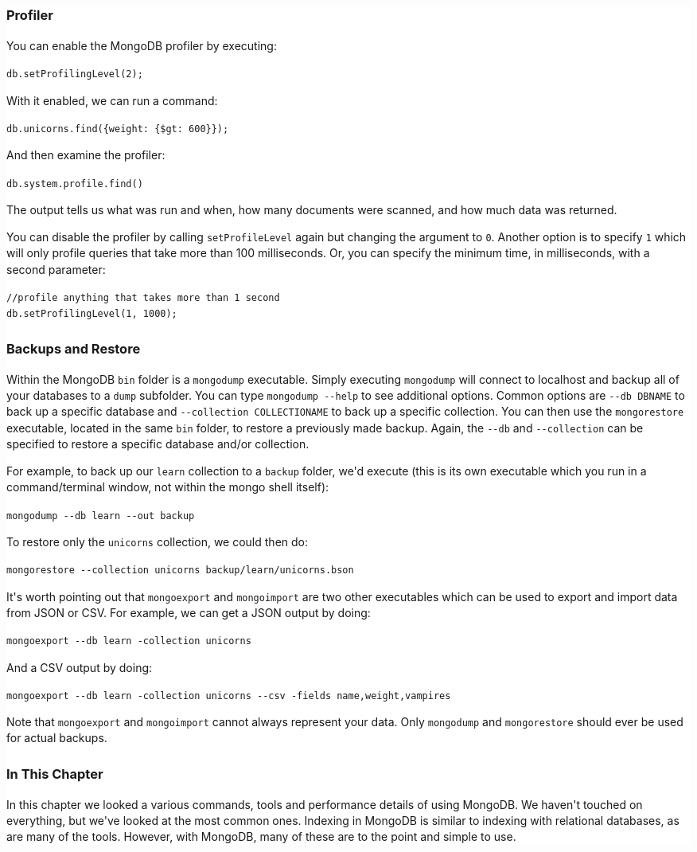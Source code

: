 ### Profiler ###
You can enable the MongoDB profiler by executing:

	db.setProfilingLevel(2);

With it enabled, we can run a command:

	db.unicorns.find({weight: {$gt: 600}});

And then examine the profiler:

	db.system.profile.find()

The output tells us what was run and when, how many documents were scanned, and how much data was returned.

You can disable the profiler by calling `setProfileLevel` again but changing the argument to `0`. Another option is to specify `1` which will only profile queries that take more than 100 milliseconds. Or, you can specify the minimum time, in milliseconds, with a second parameter:

	//profile anything that takes more than 1 second
	db.setProfilingLevel(1, 1000);

### Backups and Restore ###
Within the MongoDB `bin` folder is a `mongodump` executable. Simply executing `mongodump` will connect to localhost and backup all of your databases to a `dump` subfolder. You can type `mongodump --help` to see additional options. Common options are `--db DBNAME` to back up a specific database and `--collection COLLECTIONAME` to back up a specific collection. You can then use the `mongorestore` executable, located in the same `bin` folder, to restore a previously made backup. Again, the `--db` and `--collection` can be specified to restore a specific database and/or collection. 

For example, to back up our `learn` collection to a `backup` folder, we'd execute (this is its own executable which you run in a command/terminal window, not within the mongo shell itself):

	mongodump --db learn --out backup

To restore only the `unicorns` collection, we could then do:

	mongorestore --collection unicorns backup/learn/unicorns.bson

It's worth pointing out that `mongoexport` and `mongoimport` are two other executables which can be used to export and import data from JSON or CSV. For example, we can get a JSON output by doing:

	mongoexport --db learn -collection unicorns

And a CSV output by doing:

	mongoexport --db learn -collection unicorns --csv -fields name,weight,vampires

Note that `mongoexport` and `mongoimport` cannot always represent your data. Only `mongodump` and `mongorestore` should ever be used for actual backups.

### In This Chapter ###
In this chapter we looked a various commands, tools and performance details of using MongoDB. We haven't touched on everything, but we've looked at the most common ones. Indexing in MongoDB is similar to indexing with relational databases, as are many of the tools. However, with MongoDB, many of these are to the point and simple to use.
